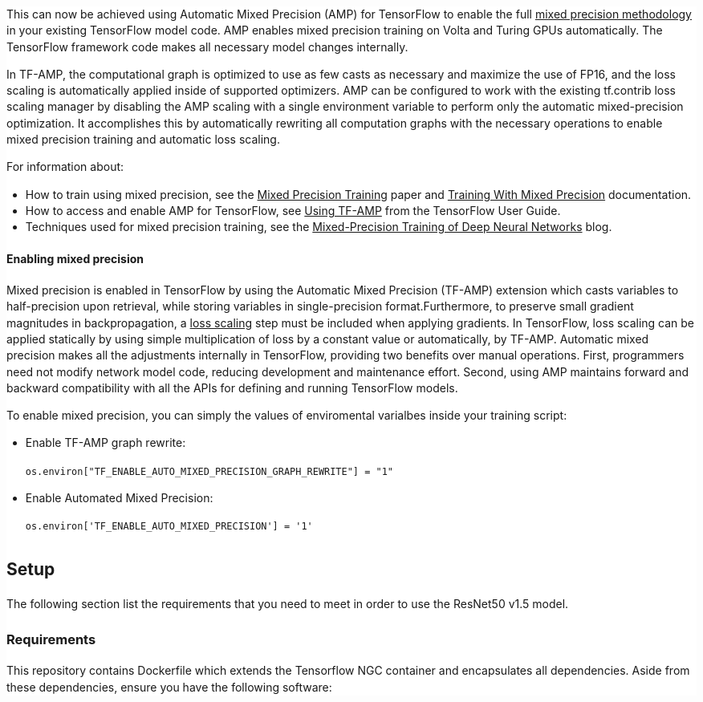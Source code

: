 This can now be achieved using Automatic Mixed Precision (AMP) for TensorFlow to enable the full [mixed precision methodology](https://docs.nvidia.com/deeplearning/sdk/mixed-precision-training/index.html#tensorflow) in your existing TensorFlow model code.  AMP enables mixed precision training on Volta and Turing GPUs automatically. The TensorFlow framework code makes all necessary model changes internally.

In TF-AMP, the computational graph is optimized to use as few casts as necessary and maximize the use of FP16, and the loss scaling is automatically applied inside of supported optimizers. AMP can be configured to work with the existing tf.contrib loss scaling manager by disabling the AMP scaling with a single environment variable to perform only the automatic mixed-precision optimization. It accomplishes this by automatically rewriting all computation graphs with the necessary operations to enable mixed precision training and automatic loss scaling.

For information about:
 * How to train using mixed precision, see the [Mixed Precision Training](https://arxiv.org/abs/1710.03740) paper and [Training With Mixed Precision](https://docs.nvidia.com/deeplearning/sdk/mixed-precision-training/index.html) documentation.
 * How to access and enable AMP for TensorFlow, see [Using TF-AMP](https://docs.nvidia.com/deeplearning/dgx/tensorflow-user-guide/index.html#tfamp) from the TensorFlow User Guide.
 * Techniques used for mixed precision training, see the [Mixed-Precision Training of Deep Neural Networks](https://devblogs.nvidia.com/mixed-precision-training-deep-neural-networks/) blog.
 
#### Enabling mixed precision

Mixed precision is enabled in TensorFlow by using the Automatic Mixed Precision (TF-AMP) extension which casts variables to half-precision upon retrieval, while storing variables in single-precision format.Furthermore, to preserve small gradient magnitudes in backpropagation, a [loss scaling](https://docs.nvidia.com/deeplearning/sdk/mixed-precision-training/index.html#lossscaling) step must be included when applying gradients. In TensorFlow, loss scaling can be applied statically by using simple multiplication of loss by a constant value or automatically, by TF-AMP. Automatic mixed precision makes all the adjustments internally in TensorFlow, providing two benefits over manual operations. First, programmers need not modify network model code, reducing development and maintenance effort. Second, using AMP maintains forward and backward compatibility with all the APIs for defining and running TensorFlow models.

To enable mixed precision, you can simply the values of enviromental varialbes inside your training script:
- Enable TF-AMP graph rewrite:
  ```
  os.environ["TF_ENABLE_AUTO_MIXED_PRECISION_GRAPH_REWRITE"] = "1"
  ```
  
- Enable Automated Mixed Precision:
  ```
  os.environ['TF_ENABLE_AUTO_MIXED_PRECISION'] = '1'
  ```

## Setup

The following section list the requirements that you need to meet in order to use the ResNet50 v1.5 model.

### Requirements
This repository contains Dockerfile which extends the Tensorflow NGC container and encapsulates all dependencies.  Aside from these dependencies, ensure you have the following software:
